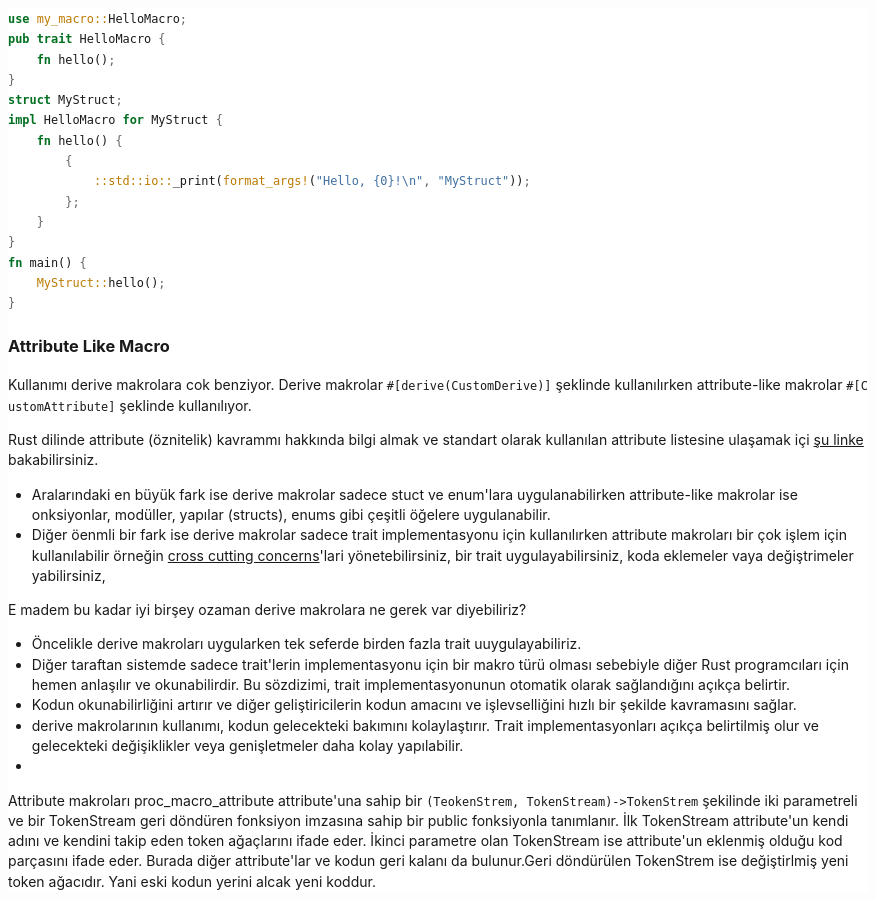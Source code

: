 ```rust
use my_macro::HelloMacro;
pub trait HelloMacro {
    fn hello();
}
struct MyStruct;
impl HelloMacro for MyStruct {
    fn hello() {
        {
            ::std::io::_print(format_args!("Hello, {0}!\n", "MyStruct"));
        };
    }
}
fn main() {
    MyStruct::hello();
}

```



### Attribute Like Macro

Kullanımı derive makrolara cok benziyor. Derive makrolar  `#[derive(CustomDerive)]` şeklinde kullanılırken attribute-like makrolar `#[CustomAttribute]` şeklinde kullanılıyor.

Rust dilinde attribute (öznitelik) kavrammı hakkında bilgi almak ve standart olarak kullanılan attribute listesine ulaşamak içi [şu linke](https://doc.rust-lang.org/reference/attributes.html#built-in-attributes-index) bakabilirsiniz. 

- Aralarındaki en büyük fark ise derive makrolar sadece stuct ve enum'lara uygulanabilirken attribute-like makrolar ise onksiyonlar, modüller, yapılar (structs), enums gibi çeşitli öğelere uygulanabilir. 
- Diğer öenmli bir fark ise derive makrolar sadece trait implementasyonu için kullanılırken attribute makroları bir çok işlem için kullanılabilir örneğin [cross cutting concerns](https://en.wikipedia.org/wiki/Cross-cutting_concern)'lari yönetebilirsiniz, bir trait uygulayabilirsiniz, koda eklemeler vaya değiştrimeler yabilirsiniz, 

E madem bu kadar iyi birşey ozaman derive makrolara ne gerek var diyebiliriz?

- Öncelikle derive makroları uygularken tek seferde birden fazla trait uuygulayabiliriz.
- Diğer taraftan sistemde sadece trait'lerin implementasyonu için bir makro türü olması sebebiyle diğer Rust programcıları için hemen anlaşılır ve okunabilirdir. Bu sözdizimi, trait implementasyonunun otomatik olarak sağlandığını açıkça belirtir.
- Kodun okunabilirliğini artırır ve diğer geliştiricilerin kodun amacını ve işlevselliğini hızlı bir şekilde kavramasını sağlar.
- derive makrolarının kullanımı, kodun gelecekteki bakımını kolaylaştırır. Trait implementasyonları açıkça belirtilmiş olur ve gelecekteki değişiklikler veya genişletmeler daha kolay yapılabilir.
- 


Attribute makroları proc_macro_attribute attribute'una sahip bir `(TeokenStrem, TokenStream)->TokenStrem` şekilinde iki parametreli ve bir TokenStream geri döndüren fonksiyon imzasına sahip bir public fonksiyonla tanımlanır. İlk TokenStream attribute'un kendi adını ve kendini takip eden token ağaçlarını ifade eder. İkinci parametre olan TokenStream ise attribute'un eklenmiş olduğu kod parçasını ifade eder. Burada diğer attribute'lar ve kodun geri kalanı da bulunur.Geri döndürülen TokenStrem ise değiştirlmiş yeni token ağacıdır. Yani eski kodun yerini alcak yeni koddur. 
